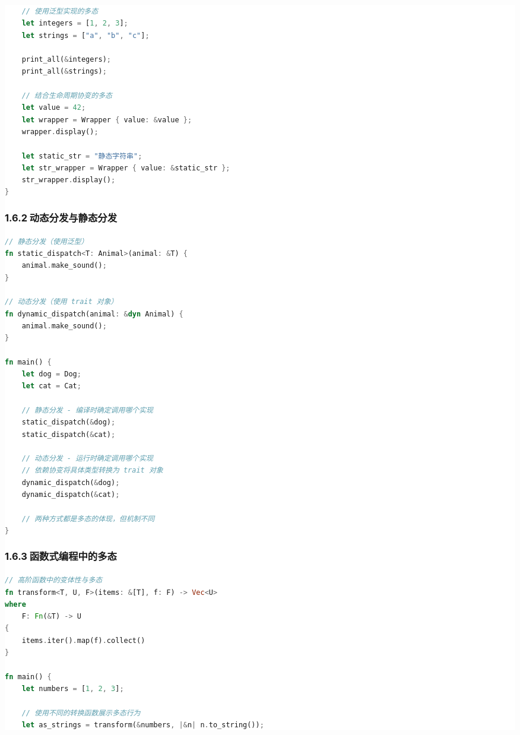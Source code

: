 ```rust
    // 使用泛型实现的多态
    let integers = [1, 2, 3];
    let strings = ["a", "b", "c"];
    
    print_all(&integers);
    print_all(&strings);
    
    // 结合生命周期协变的多态
    let value = 42;
    let wrapper = Wrapper { value: &value };
    wrapper.display();
    
    let static_str = "静态字符串";
    let str_wrapper = Wrapper { value: &static_str };
    str_wrapper.display();
}
```

### 1.6.2 动态分发与静态分发

```rust
// 静态分发（使用泛型）
fn static_dispatch<T: Animal>(animal: &T) {
    animal.make_sound();
}

// 动态分发（使用 trait 对象）
fn dynamic_dispatch(animal: &dyn Animal) {
    animal.make_sound();
}

fn main() {
    let dog = Dog;
    let cat = Cat;
    
    // 静态分发 - 编译时确定调用哪个实现
    static_dispatch(&dog);
    static_dispatch(&cat);
    
    // 动态分发 - 运行时确定调用哪个实现
    // 依赖协变将具体类型转换为 trait 对象
    dynamic_dispatch(&dog);
    dynamic_dispatch(&cat);
    
    // 两种方式都是多态的体现，但机制不同
}
```

### 1.6.3 函数式编程中的多态

```rust
// 高阶函数中的变体性与多态
fn transform<T, U, F>(items: &[T], f: F) -> Vec<U>
where
    F: Fn(&T) -> U
{
    items.iter().map(f).collect()
}

fn main() {
    let numbers = [1, 2, 3];
    
    // 使用不同的转换函数展示多态行为
    let as_strings = transform(&numbers, |&n| n.to_string());
```